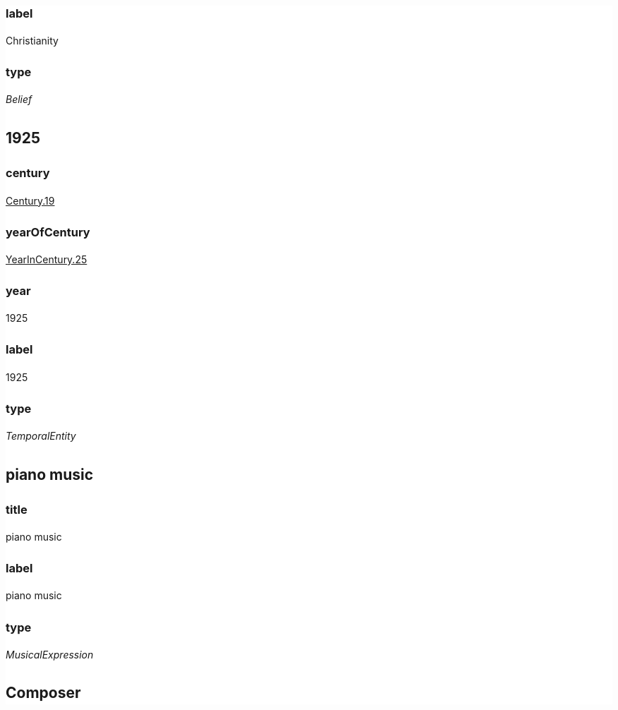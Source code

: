 ### label


Christianity

### type


*Belief*

## 1925

### century


[Century.19](#Century.19)

### yearOfCentury


[YearInCentury.25](#YearInCentury.25)

### year


1925

### label


1925

### type


*TemporalEntity*

## piano music

### title


piano music

### label


piano music

### type


*MusicalExpression*

## Composer
